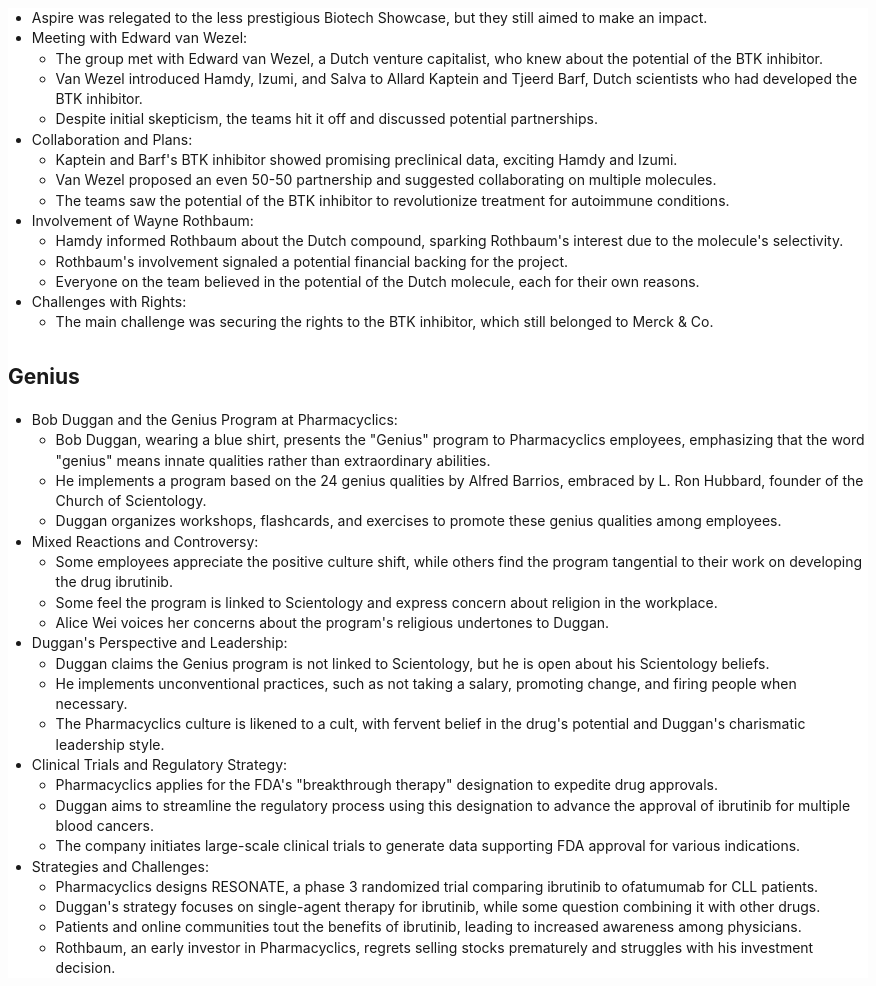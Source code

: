   - Aspire was relegated to the less prestigious Biotech Showcase, but they still aimed to make an impact.
- Meeting with Edward van Wezel:
  - The group met with Edward van Wezel, a Dutch venture capitalist, who knew about the potential of the BTK inhibitor.
  - Van Wezel introduced Hamdy, Izumi, and Salva to Allard Kaptein and Tjeerd Barf, Dutch scientists who had developed the BTK inhibitor.
  - Despite initial skepticism, the teams hit it off and discussed potential partnerships.
- Collaboration and Plans:
  - Kaptein and Barf's BTK inhibitor showed promising preclinical data, exciting Hamdy and Izumi.
  - Van Wezel proposed an even 50-50 partnership and suggested collaborating on multiple molecules.
  - The teams saw the potential of the BTK inhibitor to revolutionize treatment for autoimmune conditions.
- Involvement of Wayne Rothbaum:
  - Hamdy informed Rothbaum about the Dutch compound, sparking Rothbaum's interest due to the molecule's selectivity.
  - Rothbaum's involvement signaled a potential financial backing for the project.
  - Everyone on the team believed in the potential of the Dutch molecule, each for their own reasons.
- Challenges with Rights:
  - The main challenge was securing the rights to the BTK inhibitor, which still belonged to Merck & Co.

## Genius
- Bob Duggan and the Genius Program at Pharmacyclics:
  - Bob Duggan, wearing a blue shirt, presents the "Genius" program to Pharmacyclics employees, emphasizing that the word "genius" means innate qualities rather than extraordinary abilities.
  - He implements a program based on the 24 genius qualities by Alfred Barrios, embraced by L. Ron Hubbard, founder of the Church of Scientology.
  - Duggan organizes workshops, flashcards, and exercises to promote these genius qualities among employees.
- Mixed Reactions and Controversy:
  - Some employees appreciate the positive culture shift, while others find the program tangential to their work on developing the drug ibrutinib.
  - Some feel the program is linked to Scientology and express concern about religion in the workplace.
  - Alice Wei voices her concerns about the program's religious undertones to Duggan.
- Duggan's Perspective and Leadership:
  - Duggan claims the Genius program is not linked to Scientology, but he is open about his Scientology beliefs.
  - He implements unconventional practices, such as not taking a salary, promoting change, and firing people when necessary.
  - The Pharmacyclics culture is likened to a cult, with fervent belief in the drug's potential and Duggan's charismatic leadership style.
- Clinical Trials and Regulatory Strategy:
  - Pharmacyclics applies for the FDA's "breakthrough therapy" designation to expedite drug approvals.
  - Duggan aims to streamline the regulatory process using this designation to advance the approval of ibrutinib for multiple blood cancers.
  - The company initiates large-scale clinical trials to generate data supporting FDA approval for various indications.
- Strategies and Challenges:
  - Pharmacyclics designs RESONATE, a phase 3 randomized trial comparing ibrutinib to ofatumumab for CLL patients.
  - Duggan's strategy focuses on single-agent therapy for ibrutinib, while some question combining it with other drugs.
  - Patients and online communities tout the benefits of ibrutinib, leading to increased awareness among physicians.
  - Rothbaum, an early investor in Pharmacyclics, regrets selling stocks prematurely and struggles with his investment decision.
